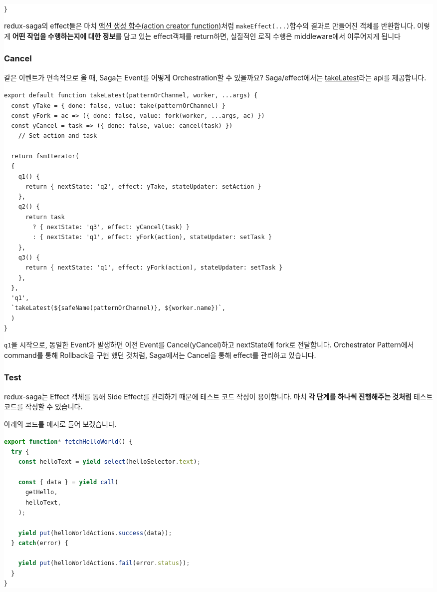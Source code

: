 ```js{14,20,24}
}
```

redux-saga의 effect들은 마치 [액션 생성 함수(action creator function)](https://redux.js.org/basics/actions/#action-creators)처럼 `makeEffect(...)`함수의 결과로 만들어진 객체를 반환합니다. 이렇게 **어떤 작업을 수행하는지에 대한 정보**를 담고 있는 effect객체를 return하면, 실질적인 로직 수행은 middleware에서 이루어지게 됩니다

### Cancel

같은 이벤트가 연속적으로 올 때, Saga는 Event를 어떻게 Orchestration할 수 있을까요? Saga/effect에서는 [takeLatest](https://redux-saga.js.org/docs/api/#takelatestpattern-saga-args)라는 api를 제공합니다.

```js{9,12,17}
export default function takeLatest(patternOrChannel, worker, ...args) {
  const yTake = { done: false, value: take(patternOrChannel) }
  const yFork = ac => ({ done: false, value: fork(worker, ...args, ac) })
  const yCancel = task => ({ done: false, value: cancel(task) })
	// Set action and task

  return fsmIterator(
  {
    q1() {
      return { nextState: 'q2', effect: yTake, stateUpdater: setAction }
    },
    q2() {
      return task
        ? { nextState: 'q3', effect: yCancel(task) }
        : { nextState: 'q1', effect: yFork(action), stateUpdater: setTask }
    },
    q3() {
      return { nextState: 'q1', effect: yFork(action), stateUpdater: setTask }
    },
  },
  'q1',
  `takeLatest(${safeName(patternOrChannel)}, ${worker.name})`,
  )
}
```

`q1`을 시작으로, 동일한 Event가 발생하면 이전 Event를  Cancel(yCancel)하고 nextState에 fork로 전달합니다. Orchestrator Pattern에서 command를 통해 Rollback을 구현 했던 것처럼, Saga에서는 Cancel을 통해 effect를 관리하고 있습니다.

### Test

redux-saga는 Effect 객체를 통해 Side Effect를 관리하기 때문에 테스트 코드 작성이 용이합니다. 마치 **각 단계를 하나씩 진행해주는 것처럼** 테스트 코드를 작성할 수 있습니다.

아래의 코드를 예시로 들어 보겠습니다.

```js
export function* fetchHelloWorld() {
  try {
    const helloText = yield select(helloSelector.text);

    const { data } = yield call(
      getHello,
      helloText,
    );

    yield put(helloWorldActions.success(data));
  } catch(error) {

    yield put(helloWorldActions.fail(error.status));
  }
}
```
